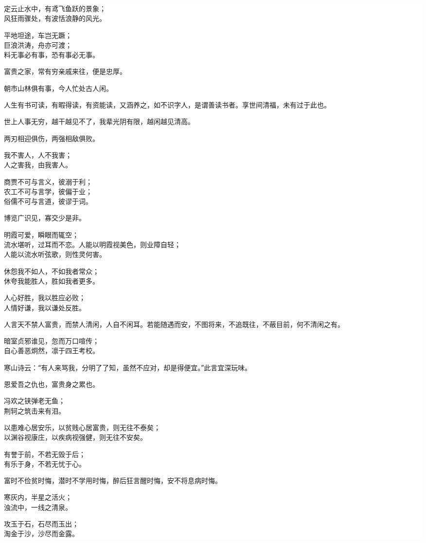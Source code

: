 定云止水中，有鸢飞鱼跃的景象；  
风狂雨骤处，有波恬浪静的风光。

平地坦途，车岂无蹶；  
巨浪洪涛，舟亦可渡；  
料无事必有事，恐有事必无事。

富贵之家，常有穷亲戚来往，便是忠厚。

朝市山林俱有事，今人忙处古人闲。

人生有书可读，有暇得读，有资能读，又涵养之，如不识字人，是谓善读书者。享世间清福，未有过于此也。

世上人事无穷，越干越见不了，我辈光阴有限，越闲越见清高。

两刃相迎俱伤，两强相敌俱败。

我不害人，人不我害；  
人之害我，由我害人。

商贾不可与言义，彼溺于利；  
农工不可与言学，彼偏于业；  
俗儒不可与言道，彼谬于词。

博览广识见，寡交少是非。

明霞可爱，瞬眼而辄空；  
流水堪听，过耳而不恋。人能以明霞视美色，则业障自轻；  
人能以流水听弦歌，则性灵何害。

休怨我不如人，不如我者常众；  
休夸我能胜人，胜如我者更多。

人心好胜，我以胜应必败；  
人情好谦，我以谦处反胜。

人言天不禁人富贵，而禁人清闲，人自不闲耳。若能随遇而安，不图将来，不追既往，不蔽目前，何不清闲之有。

暗室贞邪谁见，忽而万口喧传；  
自心善恶炯然，凛于四王考校。

寒山诗云：“有人来骂我，分明了了知，虽然不应对，却是得便宜。”此言宜深玩味。

恩爱吾之仇也，富贵身之累也。

冯欢之铗弹老无鱼；  
荆轲之筑击来有泪。

以患难心居安乐，以贫贱心居富贵，则无往不泰矣；  
以渊谷视康庄，以疾病视强健，则无往不安矣。

有誉于前，不若无毁于后；  
有乐于身，不若无忧于心。

富时不俭贫时悔，潜时不学用时悔，醉后狂言醒时悔，安不将息病时悔。

寒灰内，半星之活火；  
浊流中，一线之清泉。

攻玉于石，石尽而玉出；  
淘金于沙，沙尽而金露。
